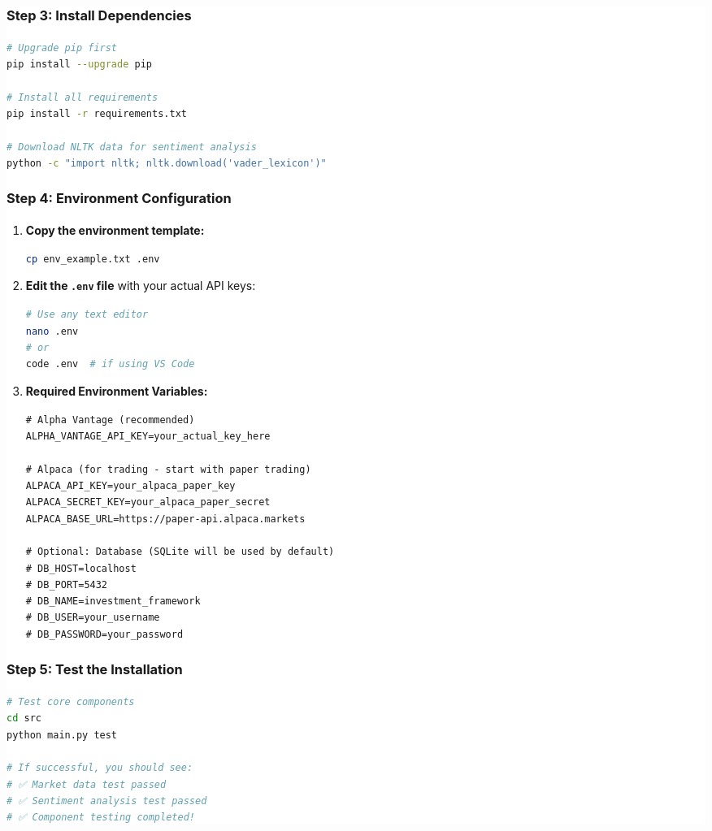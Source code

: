 ### Step 3: Install Dependencies

```bash
# Upgrade pip first
pip install --upgrade pip

# Install all requirements
pip install -r requirements.txt

# Download NLTK data for sentiment analysis
python -c "import nltk; nltk.download('vader_lexicon')"
```

### Step 4: Environment Configuration

1. **Copy the environment template:**
   ```bash
   cp env_example.txt .env
   ```

2. **Edit the `.env` file** with your actual API keys:
   ```bash
   # Use any text editor
   nano .env
   # or
   code .env  # if using VS Code
   ```

3. **Required Environment Variables:**
   ```env
   # Alpha Vantage (recommended)
   ALPHA_VANTAGE_API_KEY=your_actual_key_here
   
   # Alpaca (for trading - start with paper trading)
   ALPACA_API_KEY=your_alpaca_paper_key
   ALPACA_SECRET_KEY=your_alpaca_paper_secret
   ALPACA_BASE_URL=https://paper-api.alpaca.markets
   
   # Optional: Database (SQLite will be used by default)
   # DB_HOST=localhost
   # DB_PORT=5432
   # DB_NAME=investment_framework
   # DB_USER=your_username
   # DB_PASSWORD=your_password
   ```

### Step 5: Test the Installation

```bash
# Test core components
cd src
python main.py test

# If successful, you should see:
# ✅ Market data test passed
# ✅ Sentiment analysis test passed
# ✅ Component testing completed!
```
